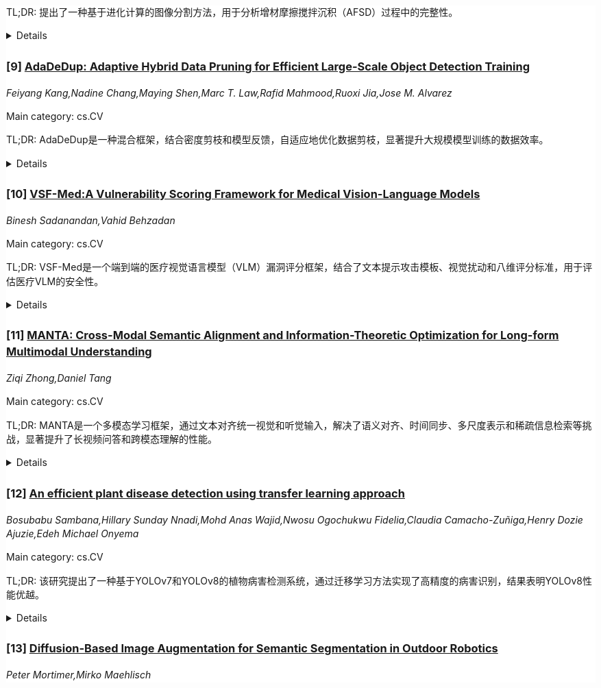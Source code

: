 TL;DR: 提出了一种基于进化计算的图像分割方法，用于分析增材摩擦搅拌沉积（AFSD）过程中的完整性。


<details><summary>Details</summary></details>


### [9] [AdaDeDup: Adaptive Hybrid Data Pruning for Efficient Large-Scale Object Detection Training](https://arxiv.org/abs/2507.00049)
*Feiyang Kang,Nadine Chang,Maying Shen,Marc T. Law,Rafid Mahmood,Ruoxi Jia,Jose M. Alvarez*

Main category: cs.CV

TL;DR: AdaDeDup是一种混合框架，结合密度剪枝和模型反馈，自适应地优化数据剪枝，显著提升大规模模型训练的数据效率。


<details><summary>Details</summary></details>


### [10] [VSF-Med:A Vulnerability Scoring Framework for Medical Vision-Language Models](https://arxiv.org/abs/2507.00052)
*Binesh Sadanandan,Vahid Behzadan*

Main category: cs.CV

TL;DR: VSF-Med是一个端到端的医疗视觉语言模型（VLM）漏洞评分框架，结合了文本提示攻击模板、视觉扰动和八维评分标准，用于评估医疗VLM的安全性。


<details><summary>Details</summary></details>


### [11] [MANTA: Cross-Modal Semantic Alignment and Information-Theoretic Optimization for Long-form Multimodal Understanding](https://arxiv.org/abs/2507.00068)
*Ziqi Zhong,Daniel Tang*

Main category: cs.CV

TL;DR: MANTA是一个多模态学习框架，通过文本对齐统一视觉和听觉输入，解决了语义对齐、时间同步、多尺度表示和稀疏信息检索等挑战，显著提升了长视频问答和跨模态理解的性能。


<details><summary>Details</summary></details>


### [12] [An efficient plant disease detection using transfer learning approach](https://arxiv.org/abs/2507.00070)
*Bosubabu Sambana,Hillary Sunday Nnadi,Mohd Anas Wajid,Nwosu Ogochukwu Fidelia,Claudia Camacho-Zuñiga,Henry Dozie Ajuzie,Edeh Michael Onyema*

Main category: cs.CV

TL;DR: 该研究提出了一种基于YOLOv7和YOLOv8的植物病害检测系统，通过迁移学习方法实现了高精度的病害识别，结果表明YOLOv8性能优越。


<details><summary>Details</summary></details>


### [13] [Diffusion-Based Image Augmentation for Semantic Segmentation in Outdoor Robotics](https://arxiv.org/abs/2507.00153)
*Peter Mortimer,Mirko Maehlisch*
